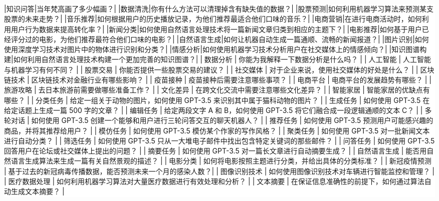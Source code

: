 |知识问答|当年梵高画了多少幅画？|
|数据清洗|你有什么方法可以清理掉含有缺失值的数据？|
|股票预测|如何利用机器学习算法来预测某支股票的未来走势？|
|音乐推荐|如何根据用户的历史播放记录，为他们推荐最适合他们口味的音乐？|
|电商营销|在进行电商活动时，如何利用用户行为数据来提高转化率？|
|新闻分类|如何使用自然语言处理技术将一篇新闻文章归类到相应的主题下？|
|电影推荐|如何基于用户已经评分过的电影，为他们推荐最符合他们口味的电影？|
|自然语言生成|如何让机器自动生成一篇通顺、流畅的新闻报道？|
|图片识别|如何使用深度学习技术对图片中的物体进行识别和分类？|
|情感分析|如何使用机器学习技术分析用户在社交媒体上的情感倾向？|
|知识图谱构建|如何利用自然语言处理技术构建一个更加完善的知识图谱？|
| 数据分析                           | 你能为我解释一下数据分析是什么吗？                              |
| 人工智能                             | 人工智能与机器学习有何不同？                                              |
| 股票交易                           | 你能否提供一些股票交易的建议？                                             |
| 社交媒体                             | 对于企业来说，使用社交媒体的好处是什么？                             |
| 区块链技术                       | 区块链技术对金融行业有哪些影响？                                         |
| 疫苗接种                             | 疫苗接种后需要注意哪些事项？                                               |
| 电商平台                             | 电商平台的发展趋势有哪些？                                                 |
| 旅游攻略                             | 去日本旅游前需要做哪些准备工作？                                           |
| 文化差异                             | 在跨文化交流中需要注意哪些文化差异？                                   |
| 智能家居                             | 智能家居的优缺点有哪些？                                                     |
| 分类任务                   | 给定一组关于动物的图片，如何使用 GPT-3.5 来识别其中属于猫科动物的图片？ |
| 生成任务                   | 如何使用 GPT-3.5 在给定话题上生成一篇 500 字的文章？        |
| 编辑任务                   | 给定两段文字 A 和 B，如何使用 GPT-3.5 将它们融合成一段逻辑通顺的文本 C？ |
| 多轮对话                   | 如何使用 GPT-3.5 创建一个能够和用户进行三轮问答交互的聊天机器人？ |
| 推荐任务                   | 如何使用 GPT-3.5 预测用户可能感兴趣的商品，并将其推荐给用户？ |
| 模仿任务                   | 如何使用 GPT-3.5 模仿某个作家的写作风格？                  |
| 聚类任务                   | 如何使用 GPT-3.5 对一批新闻文本进行自动分类？              |
| 筛选任务                   | 如何使用 GPT-3.5 只从一大堆电子邮件中找出包含特定关键词的那些邮件？ |
| 问答任务                   | 如何使用 GPT-3.5 回答用户在论坛或社交媒体上提出的问题？    |
| 摘要任务                   | 如何使用 GPT-3.5 对一篇长文章进行自动摘要生成？             |
| 自然语言生成    | 能否用自然语言生成算法来生成一篇有关自然景观的描述？     |
| 电影分类          | 如何将电影按照主题进行分类，并给出具体的分类标准？       |
| 新冠疫情预测    | 基于过去的新冠病毒传播数据，能否预测未来一个月的感染人数？|
| 图像识别技术    | 如何使用图像识别技术对车辆进行智能监控和管理？           |
| 医疗数据处理    | 如何利用机器学习算法对大量医疗数据进行有效处理和分析？   |
| 文本摘要          | 在保证信息准确性的前提下，如何通过算法自动生成文本摘要？ |